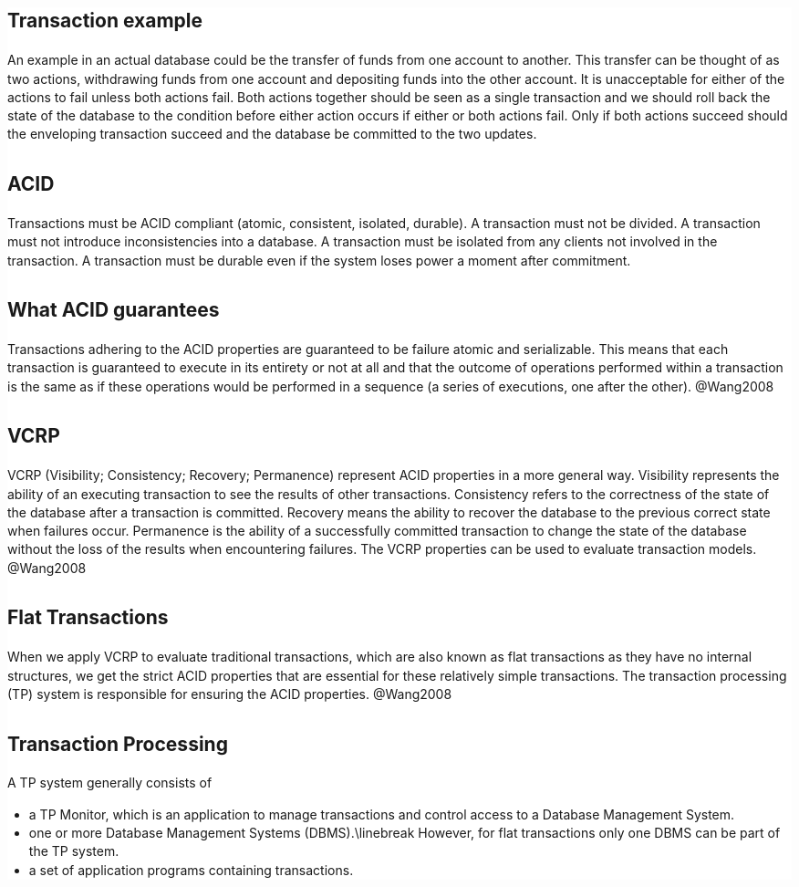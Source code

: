 ## Transaction example
An example in an actual database could be the transfer of funds from one account to another. This transfer can be thought of as two actions, withdrawing funds from one account and depositing funds into the other account. It is unacceptable for either of the actions to fail unless both actions fail. Both actions together should be seen as a single transaction and we should roll back the state of the database to the condition before either action occurs if either or both actions fail. Only if both actions succeed should the enveloping transaction succeed and the database be committed to the two updates.

## ACID
Transactions must be ACID compliant (atomic, consistent, isolated, durable). A transaction must not be divided. A transaction must not introduce inconsistencies into a database. A transaction must be isolated from any clients not involved in the transaction. A transaction must be durable even if the system loses power a moment after commitment.

## What ACID guarantees
Transactions adhering to the ACID properties are guaranteed to be failure atomic
and serializable. This means that each transaction is guaranteed to execute in its entirety or not at all and that the outcome of operations performed within a transaction
is the same as if these operations would be performed in a sequence (a series of executions, one after the other). @Wang2008

## VCRP
VCRP (Visibility; Consistency; Recovery; Permanence) represent ACID
properties in a more general way. Visibility represents the ability of an executing
transaction to see the results of other transactions. Consistency refers to the correctness of the state of the database after a transaction is committed. Recovery means
the ability to recover the database to the previous correct state when failures occur.
Permanence is the ability of a successfully committed transaction to change the state
of the database without the loss of the results when encountering failures.
The VCRP properties can be used to evaluate transaction models. @Wang2008

## Flat Transactions
When we apply VCRP to evaluate traditional transactions, which are also known as
flat transactions as they have no internal structures, we get the strict ACID properties
that are essential for these relatively simple transactions. The transaction processing
(TP) system is responsible for ensuring the ACID properties. @Wang2008

## Transaction Processing
A TP system generally
consists of

- a TP Monitor, which is an application to manage transactions and control access
to a Database Management System.
- one or more Database Management Systems (DBMS).\linebreak However, for flat transactions only one DBMS can be part of the TP system.
- a set of application programs containing transactions.
